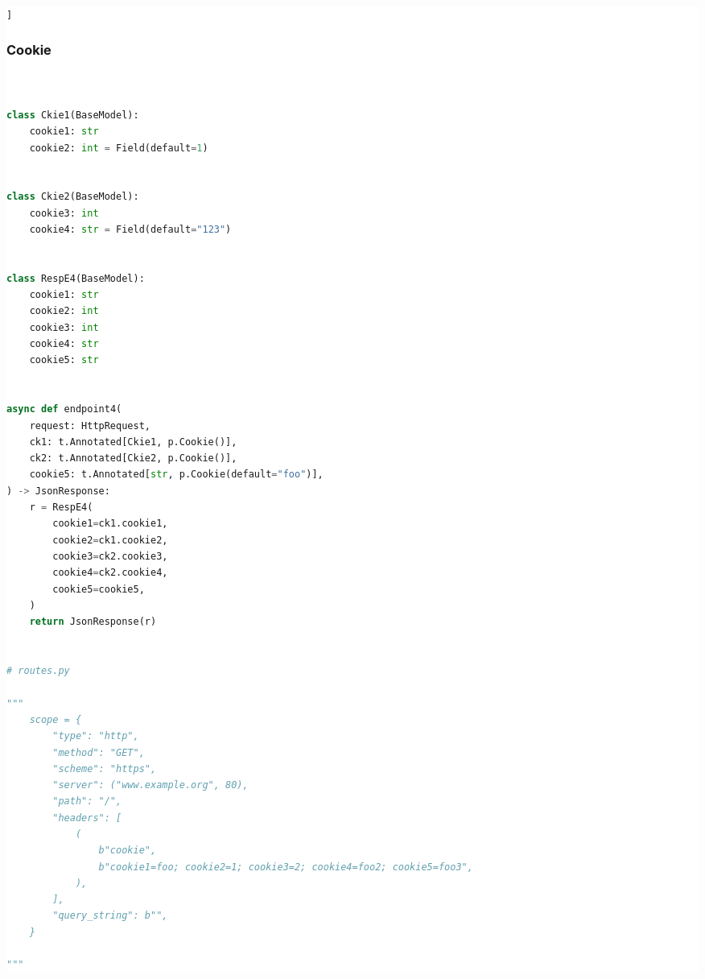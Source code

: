 ```python
]


```


### Cookie

```python


class Ckie1(BaseModel):
    cookie1: str
    cookie2: int = Field(default=1)


class Ckie2(BaseModel):
    cookie3: int
    cookie4: str = Field(default="123")


class RespE4(BaseModel):
    cookie1: str
    cookie2: int
    cookie3: int
    cookie4: str
    cookie5: str


async def endpoint4(
    request: HttpRequest,
    ck1: t.Annotated[Ckie1, p.Cookie()],
    ck2: t.Annotated[Ckie2, p.Cookie()],
    cookie5: t.Annotated[str, p.Cookie(default="foo")],
) -> JsonResponse:
    r = RespE4(
        cookie1=ck1.cookie1,
        cookie2=ck1.cookie2,
        cookie3=ck2.cookie3,
        cookie4=ck2.cookie4,
        cookie5=cookie5,
    )
    return JsonResponse(r)


# routes.py

"""
    scope = {
        "type": "http",
        "method": "GET",
        "scheme": "https",
        "server": ("www.example.org", 80),
        "path": "/",
        "headers": [
            (
                b"cookie",
                b"cookie1=foo; cookie2=1; cookie3=2; cookie4=foo2; cookie5=foo3",
            ),
        ],
        "query_string": b"",
    }

"""
```
